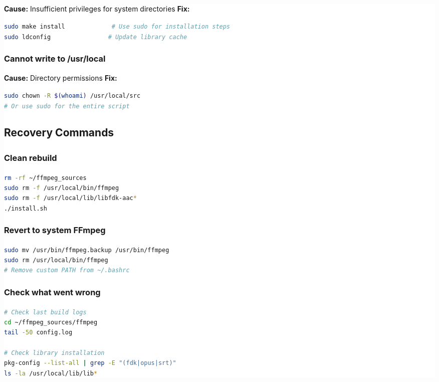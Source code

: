 **Cause:** Insufficient privileges for system directories
**Fix:**

```bash
sudo make install             # Use sudo for installation steps
sudo ldconfig                # Update library cache
```

### Cannot write to /usr/local

**Cause:** Directory permissions
**Fix:**

```bash
sudo chown -R $(whoami) /usr/local/src
# Or use sudo for the entire script
```

## Recovery Commands

### Clean rebuild

```bash
rm -rf ~/ffmpeg_sources
sudo rm -f /usr/local/bin/ffmpeg
sudo rm -f /usr/local/lib/libfdk-aac*
./install.sh
```

### Revert to system FFmpeg

```bash
sudo mv /usr/bin/ffmpeg.backup /usr/bin/ffmpeg
sudo rm /usr/local/bin/ffmpeg
# Remove custom PATH from ~/.bashrc
```

### Check what went wrong

```bash
# Check last build logs
cd ~/ffmpeg_sources/ffmpeg
tail -50 config.log

# Check library installation
pkg-config --list-all | grep -E "(fdk|opus|srt)"
ls -la /usr/local/lib/lib*
```
